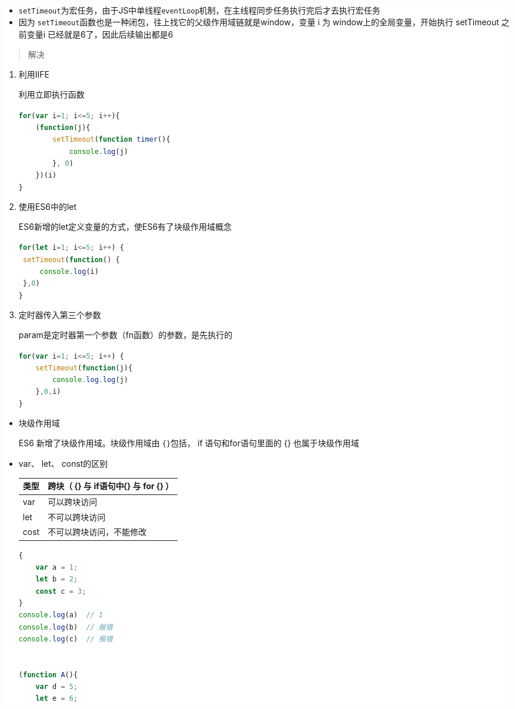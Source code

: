 - `setTimeout`为宏任务，由于JS中单线程`eventLoop`机制，在主线程同步任务执行完后才去执行宏任务 
- 因为 `setTimeout`函数也是一种闭包，往上找它的父级作用域链就是window，变量 i 为 window上的全局变量，开始执行 setTimeout 之前变量i 已经就是6了，因此后续输出都是6

> 解决

1. 利用IIFE

   利用立即执行函数

   ```javascript
   for(var i=1; i<=5; i++){
       (function(j){
           setTimeout(function timer(){
               console.log(j)
           }, 0)
       })(i)
   }
   ```

2. 使用ES6中的let

   ES6新增的let定义变量的方式，使ES6有了块级作用域概念

   ```javascript
   for(let i=1; i<=5; i++) {
   	setTimeout(function() {
   		console.log(i)
   	},0)
   }
   ```

3. 定时器传入第三个参数

   param是定时器第一个参数（fn函数）的参数，是先执行的

   ```javascript
   for(var i=1; i<=5; i++) {
       setTimeout(function(j){
           console.log.log(j)
       },0,i)
   }
   ```

- 块级作用域

  ES6 新增了块级作用域。块级作用域由 `{}`包括， if 语句和for语句里面的 {} 也属于块级作用域

- var、 let、 const的区别

  | 类型 | 跨块（  {} 与 if语句中{} 与 for {}   ） |
  | ---- | --------------------------------------- |
  | var  | 可以跨块访问                            |
  | let  | 不可以跨块访问                          |
  | cost | 不可以跨块访问，不能修改                |

  ```javascript
  {
      var a = 1;
      let b = 2;
      const c = 3;
  }
  console.log(a)  // 1
  console.log(b)  // 报错
  console.log(c)  // 报错
  
  
  (function A(){
      var d = 5;
      let e = 6;
  ```